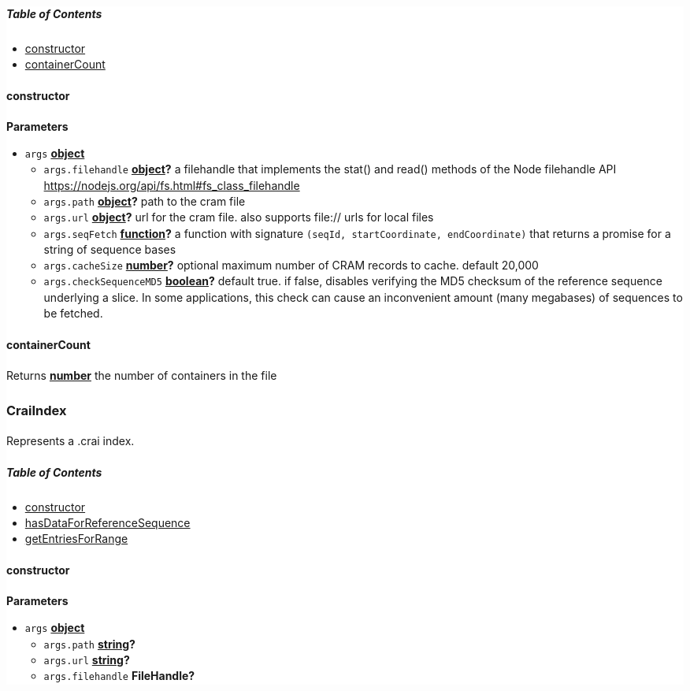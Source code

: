 

##### Table of Contents

-   [constructor](#constructor)
-   [containerCount](#containercount)

#### constructor

**Parameters**

-   `args` **[object](https://developer.mozilla.org/docs/Web/JavaScript/Reference/Global_Objects/Object)** 
    -   `args.filehandle` **[object](https://developer.mozilla.org/docs/Web/JavaScript/Reference/Global_Objects/Object)?** a filehandle that implements the stat() and
        read() methods of the Node filehandle API <https://nodejs.org/api/fs.html#fs_class_filehandle>
    -   `args.path` **[object](https://developer.mozilla.org/docs/Web/JavaScript/Reference/Global_Objects/Object)?** path to the cram file
    -   `args.url` **[object](https://developer.mozilla.org/docs/Web/JavaScript/Reference/Global_Objects/Object)?** url for the cram file.  also supports file:// urls for local files
    -   `args.seqFetch` **[function](https://developer.mozilla.org/docs/Web/JavaScript/Reference/Statements/function)?** a function with signature
        `(seqId, startCoordinate, endCoordinate)` that returns a promise for a string of sequence bases
    -   `args.cacheSize` **[number](https://developer.mozilla.org/docs/Web/JavaScript/Reference/Global_Objects/Number)?** optional maximum number of CRAM records to cache.  default 20,000
    -   `args.checkSequenceMD5` **[boolean](https://developer.mozilla.org/docs/Web/JavaScript/Reference/Global_Objects/Boolean)?** default true. if false, disables verifying the MD5
        checksum of the reference sequence underlying a slice. In some applications, this check can cause an inconvenient amount (many megabases) of sequences to be fetched.

#### containerCount

Returns **[number](https://developer.mozilla.org/docs/Web/JavaScript/Reference/Global_Objects/Number)** the number of containers in the file

### CraiIndex

Represents a .crai index.



##### Table of Contents

-   [constructor](#constructor)
-   [hasDataForReferenceSequence](#hasdataforreferencesequence)
-   [getEntriesForRange](#getentriesforrange)

#### constructor

**Parameters**

-   `args` **[object](https://developer.mozilla.org/docs/Web/JavaScript/Reference/Global_Objects/Object)** 
    -   `args.path` **[string](https://developer.mozilla.org/docs/Web/JavaScript/Reference/Global_Objects/String)?** 
    -   `args.url` **[string](https://developer.mozilla.org/docs/Web/JavaScript/Reference/Global_Objects/String)?** 
    -   `args.filehandle` **FileHandle?** 
